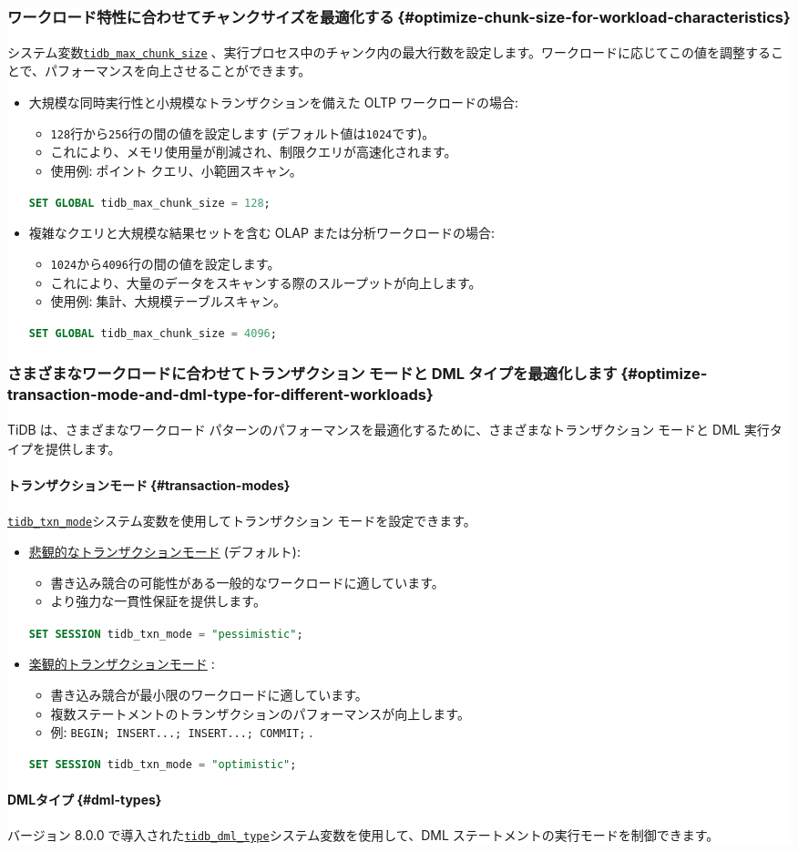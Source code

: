 ### ワークロード特性に合わせてチャンクサイズを最適化する {#optimize-chunk-size-for-workload-characteristics}

システム変数[`tidb_max_chunk_size`](/system-variables.md#tidb_max_chunk_size) 、実行プロセス中のチャンク内の最大行数を設定します。ワークロードに応じてこの値を調整することで、パフォーマンスを向上させることができます。

-   大規模な同時実行性と小規模なトランザクションを備えた OLTP ワークロードの場合:

    -   `128`行から`256`行の間の値を設定します (デフォルト値は`1024`です)。
    -   これにより、メモリ使用量が削減され、制限クエリが高速化されます。
    -   使用例: ポイント クエリ、小範囲スキャン。

    ```sql
    SET GLOBAL tidb_max_chunk_size = 128;
    ```

-   複雑なクエリと大規模な結果セットを含む OLAP または分析ワークロードの場合:

    -   `1024`から`4096`行の間の値を設定します。
    -   これにより、大量のデータをスキャンする際のスループットが向上します。
    -   使用例: 集計、大規模テーブルスキャン。

    ```sql
    SET GLOBAL tidb_max_chunk_size = 4096;
    ```

### さまざまなワークロードに合わせてトランザクション モードと DML タイプを最適化します {#optimize-transaction-mode-and-dml-type-for-different-workloads}

TiDB は、さまざまなワークロード パターンのパフォーマンスを最適化するために、さまざまなトランザクション モードと DML 実行タイプを提供します。

#### トランザクションモード {#transaction-modes}

[`tidb_txn_mode`](/system-variables.md#tidb_txn_mode)システム変数を使用してトランザクション モードを設定できます。

-   [悲観的なトランザクションモード](/pessimistic-transaction.md) (デフォルト):

    -   書き込み競合の可能性がある一般的なワークロードに適しています。
    -   より強力な一貫性保証を提供します。

    ```sql
    SET SESSION tidb_txn_mode = "pessimistic";
    ```

-   [楽観的トランザクションモード](/optimistic-transaction.md) :

    -   書き込み競合が最小限のワークロードに適しています。
    -   複数ステートメントのトランザクションのパフォーマンスが向上します。
    -   例: `BEGIN; INSERT...; INSERT...; COMMIT;` .

    ```sql
    SET SESSION tidb_txn_mode = "optimistic";
    ```

#### DMLタイプ {#dml-types}

バージョン 8.0.0 で導入された[`tidb_dml_type`](/system-variables.md#tidb_dml_type-new-in-v800)システム変数を使用して、DML ステートメントの実行モードを制御できます。
